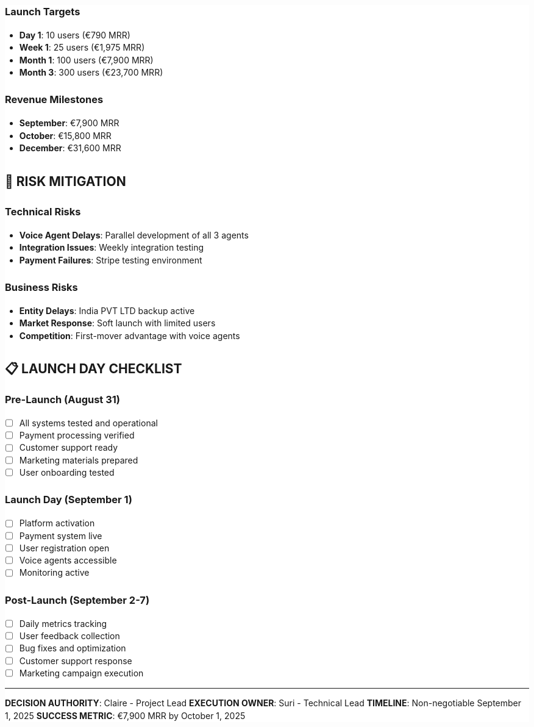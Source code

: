 ### Launch Targets
- **Day 1**: 10 users (€790 MRR)
- **Week 1**: 25 users (€1,975 MRR)
- **Month 1**: 100 users (€7,900 MRR)
- **Month 3**: 300 users (€23,700 MRR)

### Revenue Milestones
- **September**: €7,900 MRR
- **October**: €15,800 MRR
- **December**: €31,600 MRR

## 🎯 RISK MITIGATION

### Technical Risks
- **Voice Agent Delays**: Parallel development of all 3 agents
- **Integration Issues**: Weekly integration testing
- **Payment Failures**: Stripe testing environment

### Business Risks
- **Entity Delays**: India PVT LTD backup active
- **Market Response**: Soft launch with limited users
- **Competition**: First-mover advantage with voice agents

## 📋 LAUNCH DAY CHECKLIST

### Pre-Launch (August 31)
- [ ] All systems tested and operational
- [ ] Payment processing verified
- [ ] Customer support ready
- [ ] Marketing materials prepared
- [ ] User onboarding tested

### Launch Day (September 1)
- [ ] Platform activation
- [ ] Payment system live
- [ ] User registration open
- [ ] Voice agents accessible
- [ ] Monitoring active

### Post-Launch (September 2-7)
- [ ] Daily metrics tracking
- [ ] User feedback collection
- [ ] Bug fixes and optimization
- [ ] Customer support response
- [ ] Marketing campaign execution

---

**DECISION AUTHORITY**: Claire - Project Lead
**EXECUTION OWNER**: Suri - Technical Lead
**TIMELINE**: Non-negotiable September 1, 2025
**SUCCESS METRIC**: €7,900 MRR by October 1, 2025